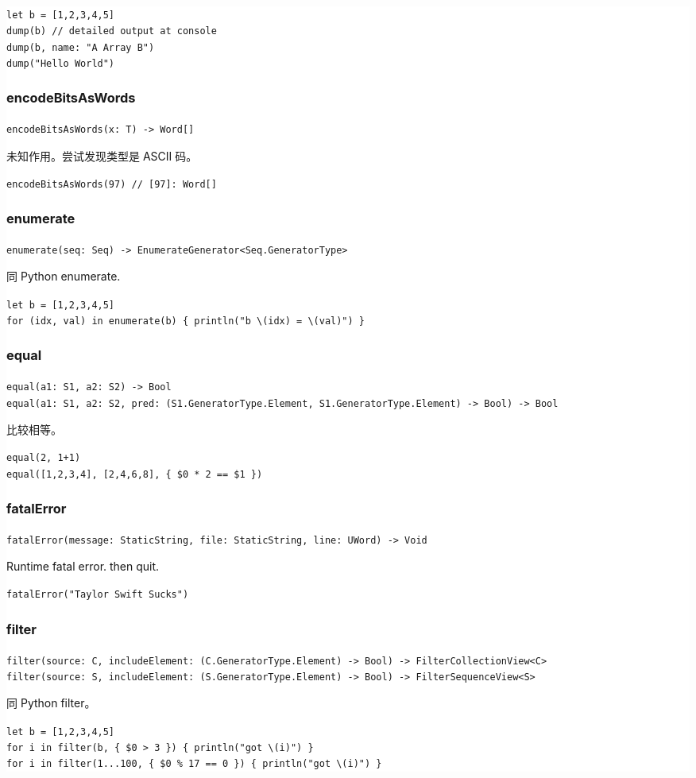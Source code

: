 ```
let b = [1,2,3,4,5]
dump(b) // detailed output at console
dump(b, name: "A Array B")
dump("Hello World")
```

### encodeBitsAsWords

    encodeBitsAsWords(x: T) -> Word[]
    
未知作用。尝试发现类型是 ASCII 码。    
    
    encodeBitsAsWords(97) // [97]: Word[]
    
### enumerate

    enumerate(seq: Seq) -> EnumerateGenerator<Seq.GeneratorType>

同 Python enumerate.

```
let b = [1,2,3,4,5]
for (idx, val) in enumerate(b) { println("b \(idx) = \(val)") }
```

### equal

```
equal(a1: S1, a2: S2) -> Bool
equal(a1: S1, a2: S2, pred: (S1.GeneratorType.Element, S1.GeneratorType.Element) -> Bool) -> Bool
```

比较相等。

```
equal(2, 1+1)
equal([1,2,3,4], [2,4,6,8], { $0 * 2 == $1 })
```

### fatalError

    fatalError(message: StaticString, file: StaticString, line: UWord) -> Void

Runtime fatal error. then quit.
    
    fatalError("Taylor Swift Sucks")

### filter

```
filter(source: C, includeElement: (C.GeneratorType.Element) -> Bool) -> FilterCollectionView<C>
filter(source: S, includeElement: (S.GeneratorType.Element) -> Bool) -> FilterSequenceView<S>
```

同 Python filter。

```
let b = [1,2,3,4,5]
for i in filter(b, { $0 > 3 }) { println("got \(i)") }
for i in filter(1...100, { $0 % 17 == 0 }) { println("got \(i)") }
```
